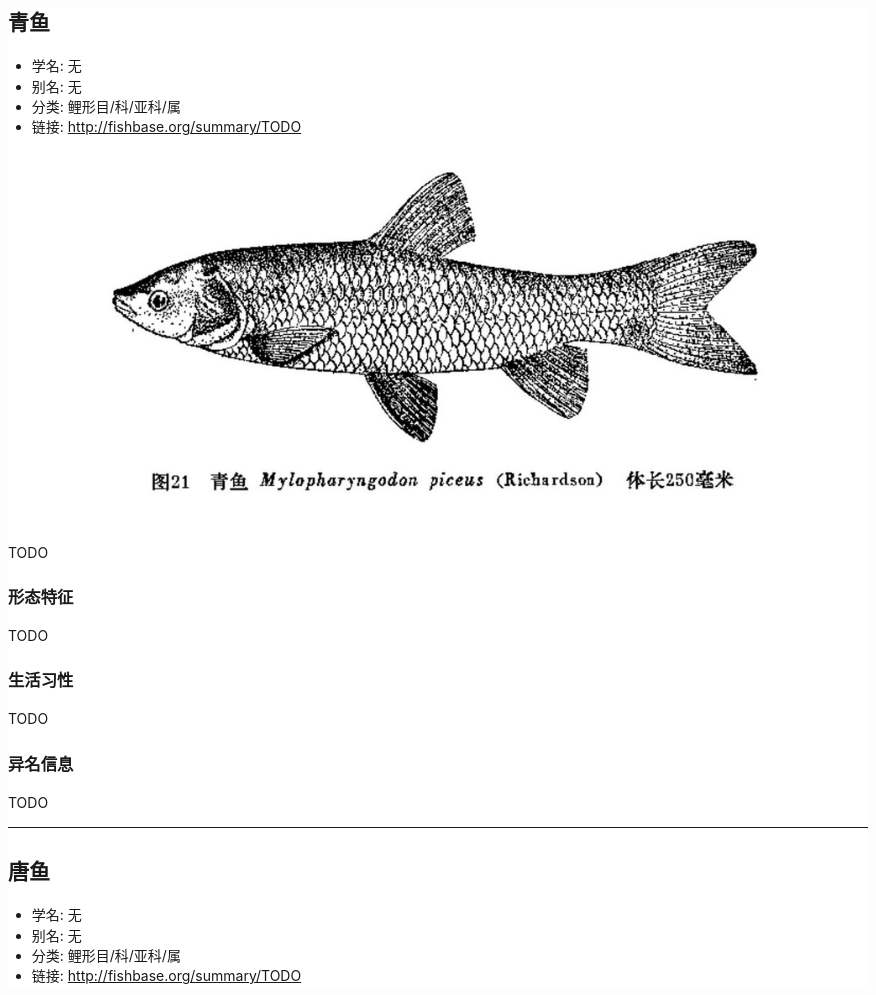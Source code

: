 

## 青鱼

- 学名: 无
- 别名: 无
- 分类: 鲤形目/科/亚科/属
- 链接: <http://fishbase.org/summary/TODO>

![图片](photos/青鱼.jpg)

TODO

### 形态特征

TODO

### 生活习性

TODO

### 异名信息

TODO

------



## 唐鱼

- 学名: 无
- 别名: 无
- 分类: 鲤形目/科/亚科/属
- 链接: <http://fishbase.org/summary/TODO>
